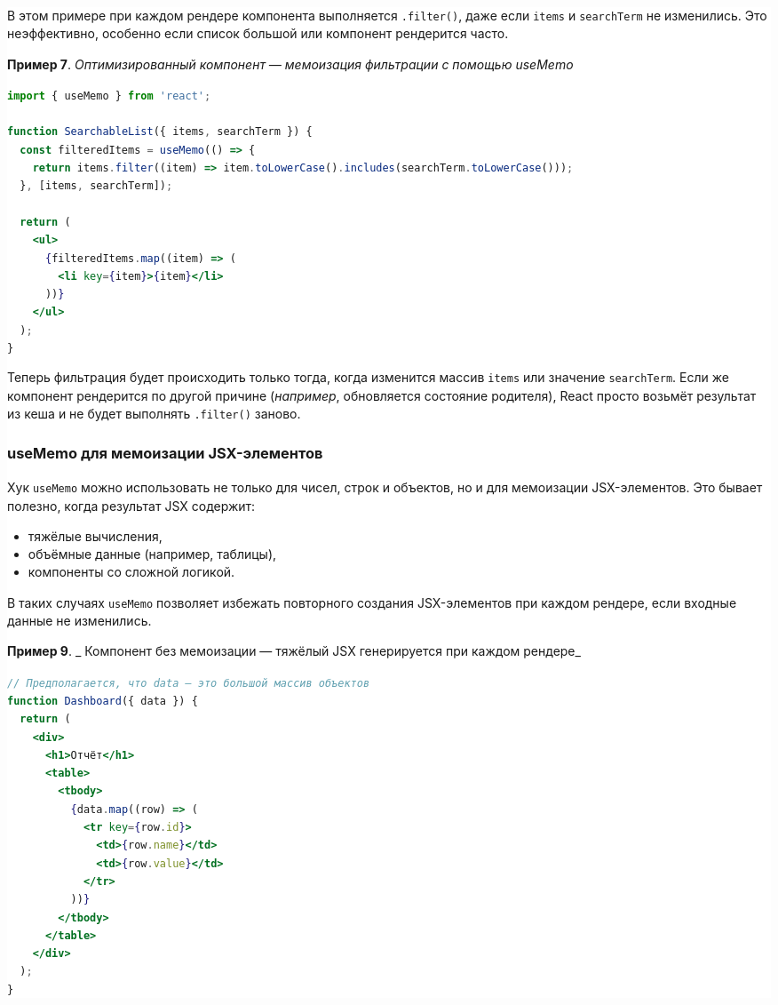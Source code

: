 В этом примере при каждом рендере компонента выполняется `.filter()`, даже если `items` и `searchTerm` не изменились. Это неэффективно, особенно если список большой или компонент рендерится часто.

**Пример 7**. _Оптимизированный компонент — мемоизация фильтрации с помощью useMemo_

```jsx
import { useMemo } from 'react';

function SearchableList({ items, searchTerm }) {
  const filteredItems = useMemo(() => {
    return items.filter((item) => item.toLowerCase().includes(searchTerm.toLowerCase()));
  }, [items, searchTerm]);

  return (
    <ul>
      {filteredItems.map((item) => (
        <li key={item}>{item}</li>
      ))}
    </ul>
  );
}
```

Теперь фильтрация будет происходить только тогда, когда изменится массив `items` или значение `searchTerm`. Если же компонент рендерится по другой причине (_например_, обновляется состояние родителя), React просто возьмёт результат из кеша и не будет выполнять `.filter()` заново.

### useMemo для мемоизации JSX-элементов

Хук `useMemo` можно использовать не только для чисел, строк и объектов, но и для мемоизации JSX-элементов. Это бывает полезно, когда результат JSX содержит:

- тяжёлые вычисления,
- объёмные данные (например, таблицы),
- компоненты со сложной логикой.

В таких случаях `useMemo` позволяет избежать повторного создания JSX-элементов при каждом рендере, если входные данные не изменились.

**Пример 9**. _ Компонент без мемоизации — тяжёлый JSX генерируется при каждом рендере_

```jsx
// Предполагается, что data — это большой массив объектов
function Dashboard({ data }) {
  return (
    <div>
      <h1>Отчёт</h1>
      <table>
        <tbody>
          {data.map((row) => (
            <tr key={row.id}>
              <td>{row.name}</td>
              <td>{row.value}</td>
            </tr>
          ))}
        </tbody>
      </table>
    </div>
  );
}
```


[^1]: HOC — это функция, которая принимает компонент и возвращает новый компонент с изменённым поведением.
[^2]: _Optimizing React Performance By Preventing Unnecessary Re-renders_. DebugBear [online resource]. Available at: https://www.debugbear.com/blog/react-rerenders
[^3]: _Component with React.Memo - custom arePropsEqual_. codesandbox.io [online resource]. Available at: https://codesandbox.io/p/sandbox/component-with-react-memo-custom-arepropsequal-rbz80i
[^4]: _React DevTools Profiler_. chrome extension [online resource]. Available at: https://chromewebstore.google.com/detail/react-developer-tools/fmkadmapgofadopljbjfkapdkoienihi
[^5]: _memo_. react.dev [online resource]. Available at: https://react.dev/reference/react/memo
[^6]: _React.useCallback_. react.dev [online resource]. Available at: https://react.dev/reference/react/useCallback
[^7]: _React.useMemo_. react.dev [online resource]. Available at: https://react.dev/reference/react/useMemo